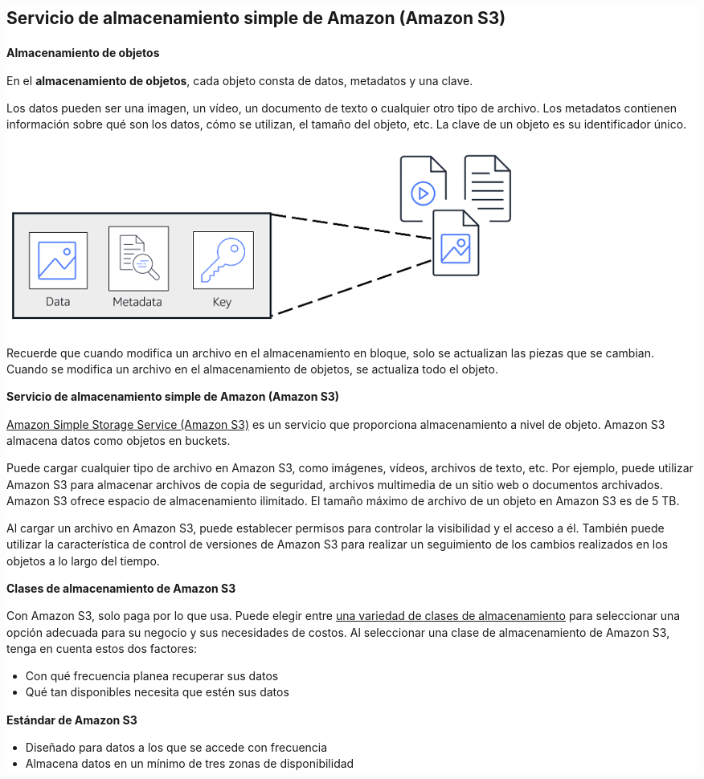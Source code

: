 
## Servicio de almacenamiento simple de Amazon (Amazon S3)

**Almacenamiento de objetos**

En el **almacenamiento de objetos**, cada objeto consta de datos, metadatos y una clave.

Los datos pueden ser una imagen, un vídeo, un documento de texto o cualquier otro tipo de archivo. Los metadatos contienen información sobre qué son los datos, cómo se utilizan, el tamaño del objeto, etc. La clave de un objeto es su identificador único.

!["Object storage"](./img/img44.png)

Recuerde que cuando modifica un archivo en el almacenamiento en bloque, solo se actualizan las piezas que se cambian. Cuando se modifica un archivo en el almacenamiento de objetos, se actualiza todo el objeto.

**Servicio de almacenamiento simple de Amazon (Amazon S3)**

[Amazon Simple Storage Service (Amazon S3)](https://aws.amazon.com/s3/) es un servicio que proporciona almacenamiento a nivel de objeto. Amazon S3 almacena datos como objetos en buckets.

Puede cargar cualquier tipo de archivo en Amazon S3, como imágenes, vídeos, archivos de texto, etc. Por ejemplo, puede utilizar Amazon S3 para almacenar archivos de copia de seguridad, archivos multimedia de un sitio web o documentos archivados. Amazon S3 ofrece espacio de almacenamiento ilimitado. El tamaño máximo de archivo de un objeto en Amazon S3 es de 5 TB.

Al cargar un archivo en Amazon S3, puede establecer permisos para controlar la visibilidad y el acceso a él. También puede utilizar la característica de control de versiones de Amazon S3 para realizar un seguimiento de los cambios realizados en los objetos a lo largo del tiempo.

**Clases de almacenamiento de Amazon S3**

Con Amazon S3, solo paga por lo que usa. Puede elegir entre [una variedad de clases de almacenamiento](https://aws.amazon.com/es/s3/storage-classes/) para seleccionar una opción adecuada para su negocio y sus necesidades de costos. Al seleccionar una clase de almacenamiento de Amazon S3, tenga en cuenta estos dos factores:

- Con qué frecuencia planea recuperar sus datos
- Qué tan disponibles necesita que estén sus datos

**Estándar de Amazon S3**

- Diseñado para datos a los que se accede con frecuencia
- Almacena datos en un mínimo de tres zonas de disponibilidad
